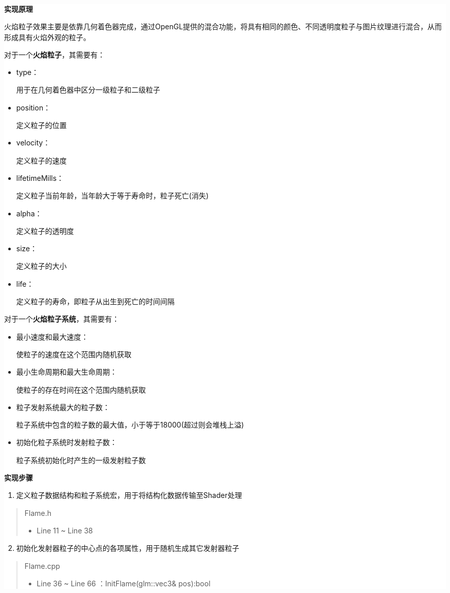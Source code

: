 **实现原理**

​	火焰粒子效果主要是依靠几何着色器完成，通过OpenGL提供的混合功能，将具有相同的颜色、不同透明度粒子与图片纹理进行混合，从而形成具有火焰外观的粒子。

对于一个**火焰粒子**，其需要有：

- type：

  用于在几何着色器中区分一级粒子和二级粒子

- position：

  定义粒子的位置

- velocity：

  定义粒子的速度

- lifetimeMills：

  定义粒子当前年龄，当年龄大于等于寿命时，粒子死亡(消失)

- alpha：

  定义粒子的透明度

- size：

  定义粒子的大小

- life：

  定义粒子的寿命，即粒子从出生到死亡的时间间隔

对于一个**火焰粒子系统**，其需要有：

- 最小速度和最大速度：

  使粒子的速度在这个范围内随机获取

- 最小生命周期和最大生命周期：

  使粒子的存在时间在这个范围内随机获取

- 粒子发射系统最大的粒子数：

  粒子系统中包含的粒子数的最大值，小于等于18000(超过则会堆栈上溢)

- 初始化粒子系统时发射粒子数：

  粒子系统初始化时产生的一级发射粒子数

**实现步骤**

1. 定义粒子数据结构和粒子系统宏，用于将结构化数据传输至Shader处理

> Flame.h
>
> - Line 11 ~ Line 38

2. 初始化发射器粒子的中心点的各项属性，用于随机生成其它发射器粒子

> Flame.cpp
>
> - Line 36 ~ Line 66 ：InitFlame(glm::vec3& pos):bool
